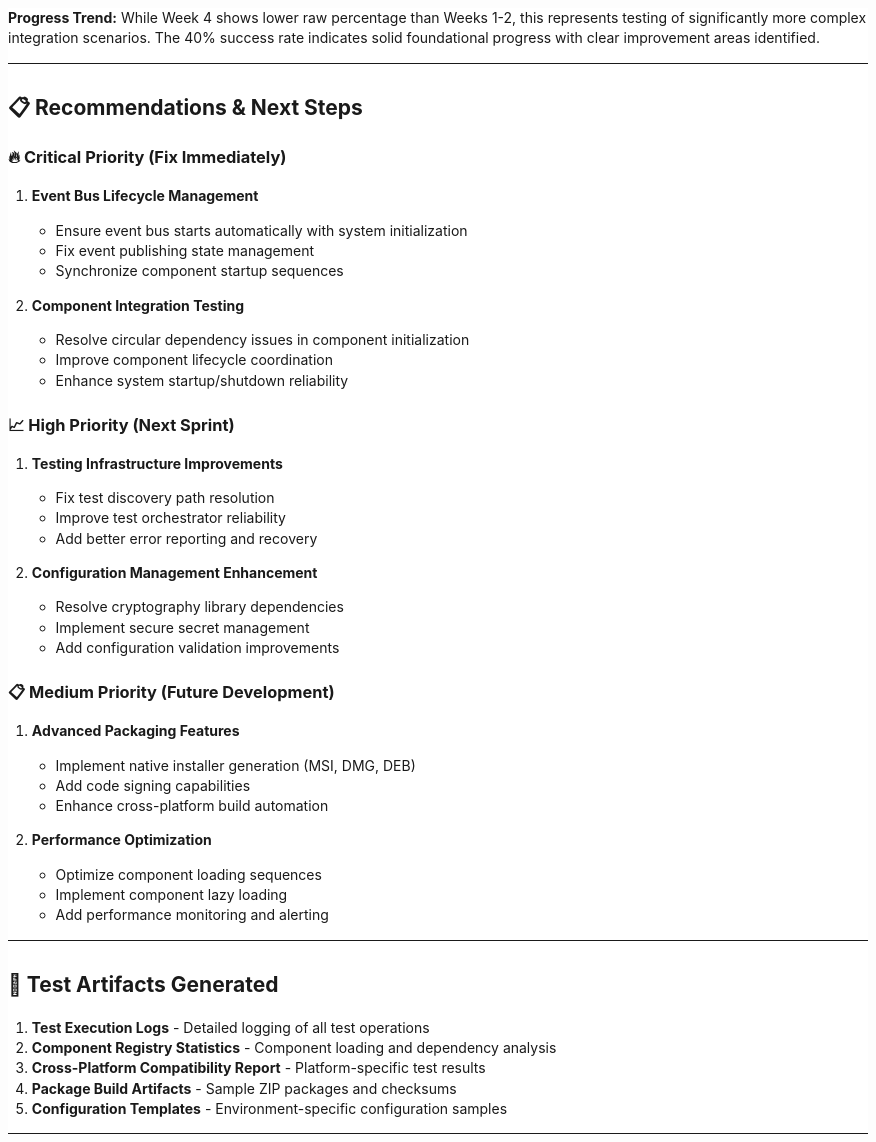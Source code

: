 **Progress Trend:** While Week 4 shows lower raw percentage than Weeks 1-2, this represents testing of significantly more complex integration scenarios. The 40% success rate indicates solid foundational progress with clear improvement areas identified.

---

## 📋 Recommendations & Next Steps

### 🔥 Critical Priority (Fix Immediately)
1. **Event Bus Lifecycle Management**
   - Ensure event bus starts automatically with system initialization
   - Fix event publishing state management
   - Synchronize component startup sequences

2. **Component Integration Testing**
   - Resolve circular dependency issues in component initialization
   - Improve component lifecycle coordination
   - Enhance system startup/shutdown reliability

### 📈 High Priority (Next Sprint)
1. **Testing Infrastructure Improvements**
   - Fix test discovery path resolution
   - Improve test orchestrator reliability
   - Add better error reporting and recovery

2. **Configuration Management Enhancement**
   - Resolve cryptography library dependencies
   - Implement secure secret management
   - Add configuration validation improvements

### 📋 Medium Priority (Future Development)
1. **Advanced Packaging Features**
   - Implement native installer generation (MSI, DMG, DEB)
   - Add code signing capabilities
   - Enhance cross-platform build automation

2. **Performance Optimization**
   - Optimize component loading sequences
   - Implement component lazy loading
   - Add performance monitoring and alerting

---

## 💾 Test Artifacts Generated

1. **Test Execution Logs** - Detailed logging of all test operations
2. **Component Registry Statistics** - Component loading and dependency analysis
3. **Cross-Platform Compatibility Report** - Platform-specific test results
4. **Package Build Artifacts** - Sample ZIP packages and checksums
5. **Configuration Templates** - Environment-specific configuration samples

---
